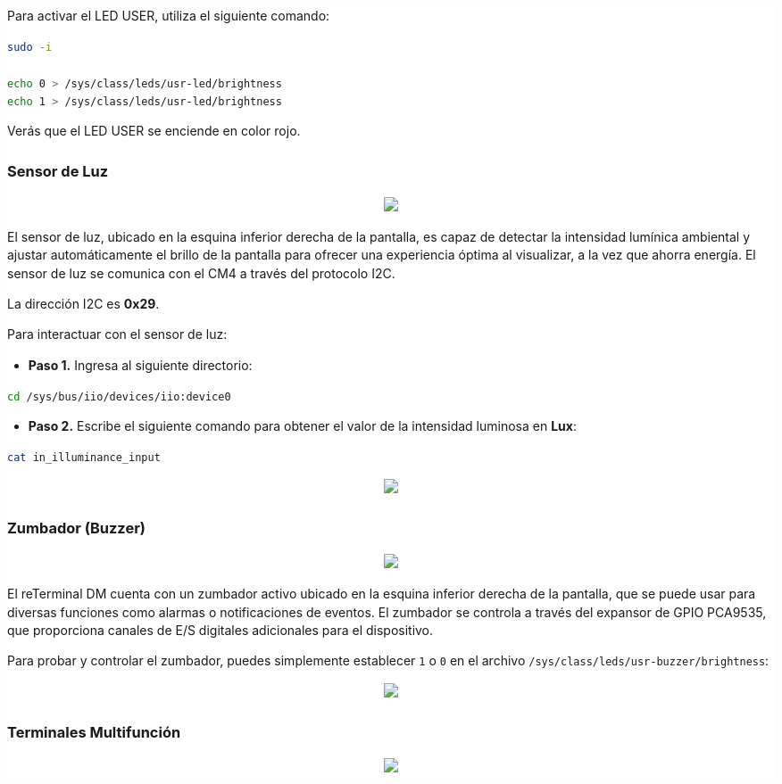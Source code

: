 Para activar el LED USER, utiliza el siguiente comando:

```sh
sudo -i

echo 0 > /sys/class/leds/usr-led/brightness
echo 1 > /sys/class/leds/usr-led/brightness
```

Verás que el LED USER se enciende en color rojo.

### Sensor de Luz

<div align="center"><img width={300} src="https://files.seeedstudio.com/wiki/reTerminalDM/interface/light-sensor.png" /></div>

El sensor de luz, ubicado en la esquina inferior derecha de la pantalla, es capaz de detectar la intensidad lumínica ambiental y ajustar automáticamente el brillo de la pantalla para ofrecer una experiencia óptima al visualizar, a la vez que ahorra energía. El sensor de luz se comunica con el CM4 a través del protocolo I2C.

La dirección I2C es **0x29**.

Para interactuar con el sensor de luz:

* **Paso 1.** Ingresa al siguiente directorio:

```sh
cd /sys/bus/iio/devices/iio:device0
```

* **Paso 2.** Escribe el siguiente comando para obtener el valor de la intensidad luminosa en **Lux**:

```sh
cat in_illuminance_input
```

<div align="center"><img width={600} src="https://files.seeedstudio.com/wiki/reTerminalDM/interface/light-sensor-result.png" /></div>

### Zumbador (Buzzer)

<div align="center"><img width={300} src="https://files.seeedstudio.com/wiki/reTerminalDM/interface/buzzer.png" /></div>

El reTerminal DM cuenta con un zumbador activo ubicado en la esquina inferior derecha de la pantalla, que se puede usar para diversas funciones como alarmas o notificaciones de eventos. El zumbador se controla a través del expansor de GPIO PCA9535, que proporciona canales de E/S digitales adicionales para el dispositivo.

Para probar y controlar el zumbador, puedes simplemente establecer `1` o `0` en el archivo `/sys/class/leds/usr-buzzer/brightness`:

<div align="center"><img width={600} src="https://files.seeedstudio.com/wiki/reTerminalDM/interface/toggle_buzzer.png" /></div>

### Terminales Multifunción

<div align="center"><img width={300} src="https://files.seeedstudio.com/wiki/reTerminalDM/interface/multi-functional-terminal.png" /></div>
